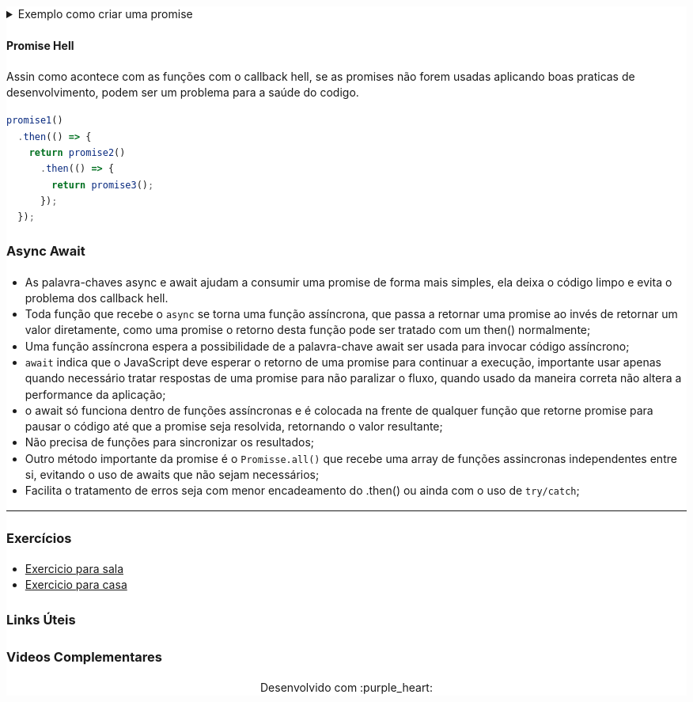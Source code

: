 
<details><summary>Exemplo como criar uma promise</summary></details>

#### Promise Hell
Assin como acontece com as funções com o callback hell, se as promises não forem usadas aplicando boas praticas de desenvolvimento, podem ser um problema para a saúde do codigo.

```javascript
promise1()
  .then(() => {
    return promise2()
      .then(() => {
        return promise3();
      });
  });
```
### Async Await 
- As palavra-chaves async e await ajudam a consumir uma promise de forma mais simples, ela deixa o código limpo e evita o problema dos callback hell.
- Toda função que recebe o `async` se torna uma função assíncrona, que passa a retornar uma promise ao invés de retornar um valor diretamente, como uma promise o retorno desta função pode ser tratado com um then() normalmente;
- Uma função assíncrona espera a possibilidade de a palavra-chave await ser usada para invocar código assíncrono;
- `await` indica que o JavaScript deve esperar o retorno de uma promise para continuar a execução, importante usar apenas quando necessário tratar respostas de uma promise para não paralizar o fluxo, quando usado da maneira correta não altera a performance da aplicação;
-  o await só funciona dentro de funções assíncronas e é colocada na frente de qualquer função que retorne promise para pausar o código até que a promise seja resolvida, retornando o valor resultante; 
- Não precisa de funções para sincronizar os resultados;
- Outro método importante da promise é o `Promisse.all()` que recebe uma array de funções assincronas independentes entre si, evitando o uso de awaits que não sejam necessários;
- Facilita o tratamento de erros seja com menor encadeamento do .then() ou ainda com o uso de `try/catch`;

---

### Exercícios

- [Exercicio para sala](/exercicios/para-sala/)
- [Exercicio para casa](/exercicios/para-casa/)


### Links Úteis


### Videos Complementares


<p align="center">
Desenvolvido com :purple_heart:  
</p>

